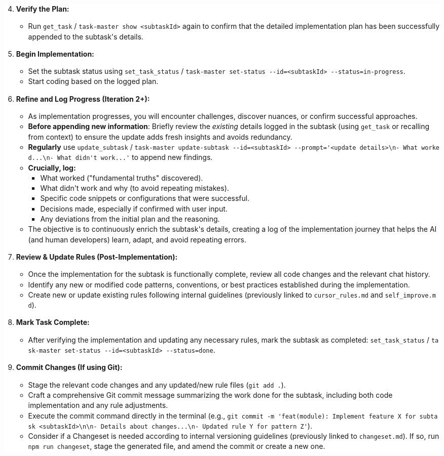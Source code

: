 4. **Verify the Plan:**
    * Run `get_task` / `task-master show <subtaskId>` again to confirm that the detailed implementation plan has been
      successfully appended to the subtask's details.

5. **Begin Implementation:**
    * Set the subtask status using `set_task_status` / `task-master set-status --id=<subtaskId> --status=in-progress`.
    * Start coding based on the logged plan.

6. **Refine and Log Progress (Iteration 2+):**
    * As implementation progresses, you will encounter challenges, discover nuances, or confirm successful approaches.
    * **Before appending new information**: Briefly review the *existing* details logged in the subtask (using
      `get_task` or recalling from context) to ensure the update adds fresh insights and avoids redundancy.
    * **Regularly** use `update_subtask` /
      `task-master update-subtask --id=<subtaskId> --prompt='<update details>\n- What worked...\n- What didn't work...'`
      to append new findings.
    * **Crucially, log:**
        * What worked ("fundamental truths" discovered).
        * What didn't work and why (to avoid repeating mistakes).
        * Specific code snippets or configurations that were successful.
        * Decisions made, especially if confirmed with user input.
        * Any deviations from the initial plan and the reasoning.
    * The objective is to continuously enrich the subtask's details, creating a log of the implementation journey that
      helps the AI (and human developers) learn, adapt, and avoid repeating errors.

7. **Review & Update Rules (Post-Implementation):**
    * Once the implementation for the subtask is functionally complete, review all code changes and the relevant chat
      history.
    * Identify any new or modified code patterns, conventions, or best practices established during the implementation.
    * Create new or update existing rules following internal guidelines (previously linked to `cursor_rules.md` and
      `self_improve.md`).

8. **Mark Task Complete:**
    * After verifying the implementation and updating any necessary rules, mark the subtask as completed:
      `set_task_status` / `task-master set-status --id=<subtaskId> --status=done`.

9. **Commit Changes (If using Git):**
    * Stage the relevant code changes and any updated/new rule files (`git add .`).
    * Craft a comprehensive Git commit message summarizing the work done for the subtask, including both code
      implementation and any rule adjustments.
    * Execute the commit command directly in the terminal (e.g.,
      `git commit -m 'feat(module): Implement feature X for subtask <subtaskId>\n\n- Details about changes...\n- Updated rule Y for pattern Z'`).
    * Consider if a Changeset is needed according to internal versioning guidelines (previously linked to
      `changeset.md`). If so, run `npm run changeset`, stage the generated file, and amend the commit or create a new
      one.
